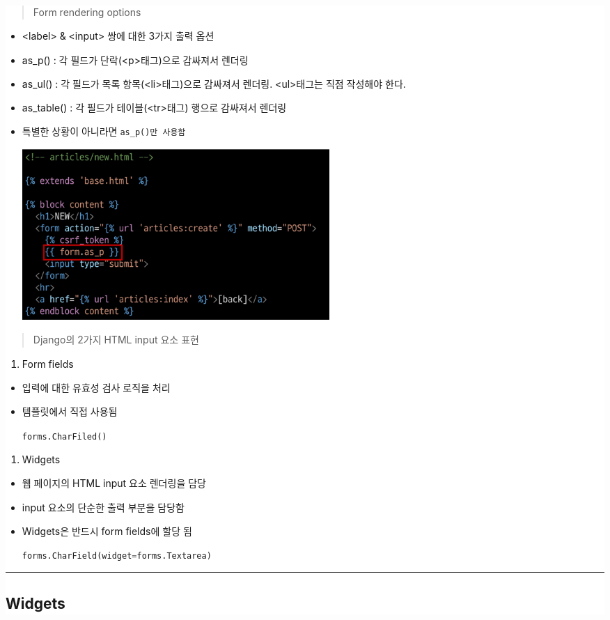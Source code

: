 > Form rendering options

- \<label> & \<input> 쌍에 대한 3가지 출력 옵션

- as_p() : 각 필드가 단락(\<p>태그)으로 감싸져서 렌더링

- as_ul() : 각 필드가 목록 항목(\<li>태그)으로 감싸져서 렌더링. \<ul>태그는 직점 작성해야 한다.

- as_table() : 각 필드가 테이블(\<tr>태그) 행으로 감싸져서 렌더링

- 특별한 상황이 아니라면 `as_p()만 사용함`
  
  <img title="" src="Day04_Form&Model_imagefiles/2022-09-07-00-58-44-image.png" alt="" data-align="center" width="441">

> Django의 2가지 HTML input 요소 표현

1. Form fields
- 입력에 대한 유효성 검사 로직을 처리

- 템플릿에서 직접 사용됨
  
  ```python
  forms.CharFiled()
  ```
1. Widgets
- 웹 페이지의 HTML input 요소 렌더링을 담당

- input 요소의 단순한 출력 부분을 담당함

- Widgets은 반드시 form fields에 할당 됨
  
  ```python
  forms.CharField(widget=forms.Textarea)
  ```

---

## Widgets
